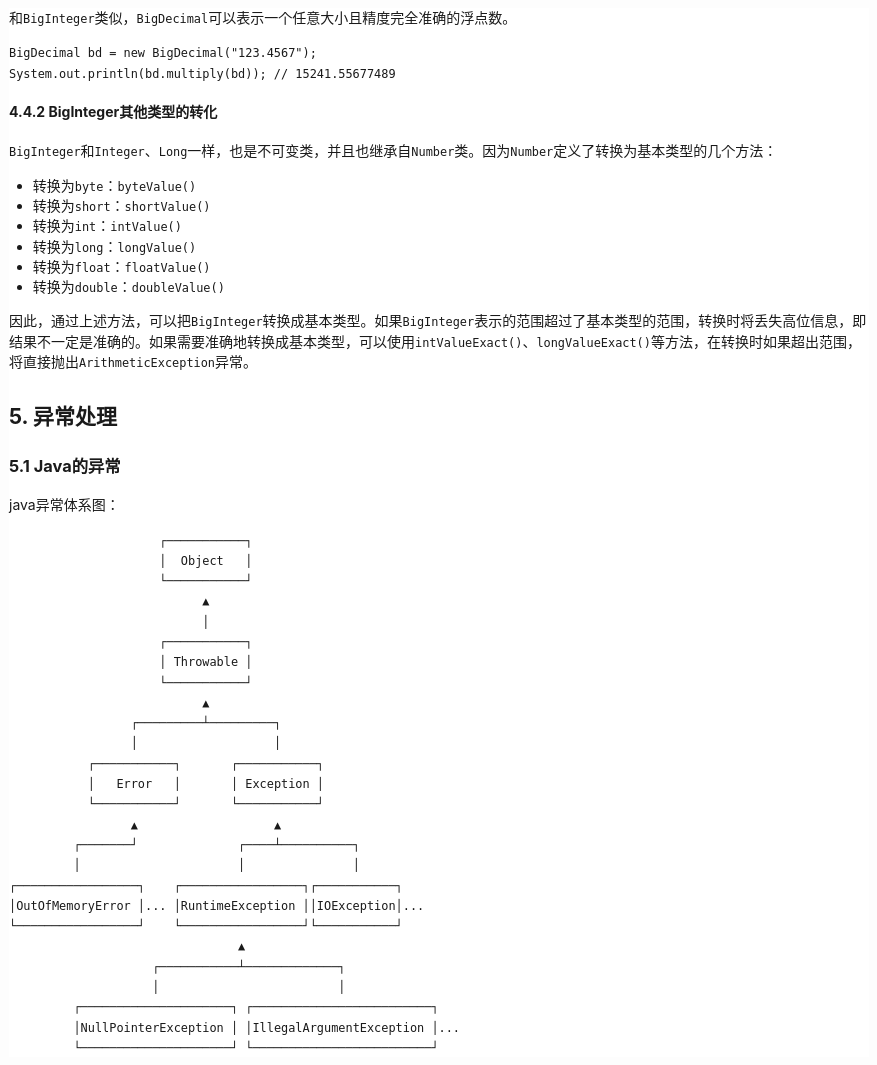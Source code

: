 和`BigInteger`类似，`BigDecimal`可以表示一个任意大小且精度完全准确的浮点数。

```
BigDecimal bd = new BigDecimal("123.4567");
System.out.println(bd.multiply(bd)); // 15241.55677489
```



#### 4.4.2 BigInteger其他类型的转化

`BigInteger`和`Integer`、`Long`一样，也是不可变类，并且也继承自`Number`类。因为`Number`定义了转换为基本类型的几个方法：

- 转换为`byte`：`byteValue()`
- 转换为`short`：`shortValue()`
- 转换为`int`：`intValue()`
- 转换为`long`：`longValue()`
- 转换为`float`：`floatValue()`
- 转换为`double`：`doubleValue()`

因此，通过上述方法，可以把`BigInteger`转换成基本类型。如果`BigInteger`表示的范围超过了基本类型的范围，转换时将丢失高位信息，即结果不一定是准确的。如果需要准确地转换成基本类型，可以使用`intValueExact()`、`longValueExact()`等方法，在转换时如果超出范围，将直接抛出`ArithmeticException`异常。



## 5. 异常处理



### 5.1 Java的异常

java异常体系图：

```ascii
                     ┌───────────┐
                     │  Object   │
                     └───────────┘
                           ▲
                           │
                     ┌───────────┐
                     │ Throwable │
                     └───────────┘
                           ▲
                 ┌─────────┴─────────┐
                 │                   │
           ┌───────────┐       ┌───────────┐
           │   Error   │       │ Exception │
           └───────────┘       └───────────┘
                 ▲                   ▲
         ┌───────┘              ┌────┴──────────┐
         │                      │               │
┌─────────────────┐    ┌─────────────────┐┌───────────┐
│OutOfMemoryError │... │RuntimeException ││IOException│...
└─────────────────┘    └─────────────────┘└───────────┘
                                ▲
                    ┌───────────┴─────────────┐
                    │                         │
         ┌─────────────────────┐ ┌─────────────────────────┐
         │NullPointerException │ │IllegalArgumentException │...
         └─────────────────────┘ └─────────────────────────┘
```
